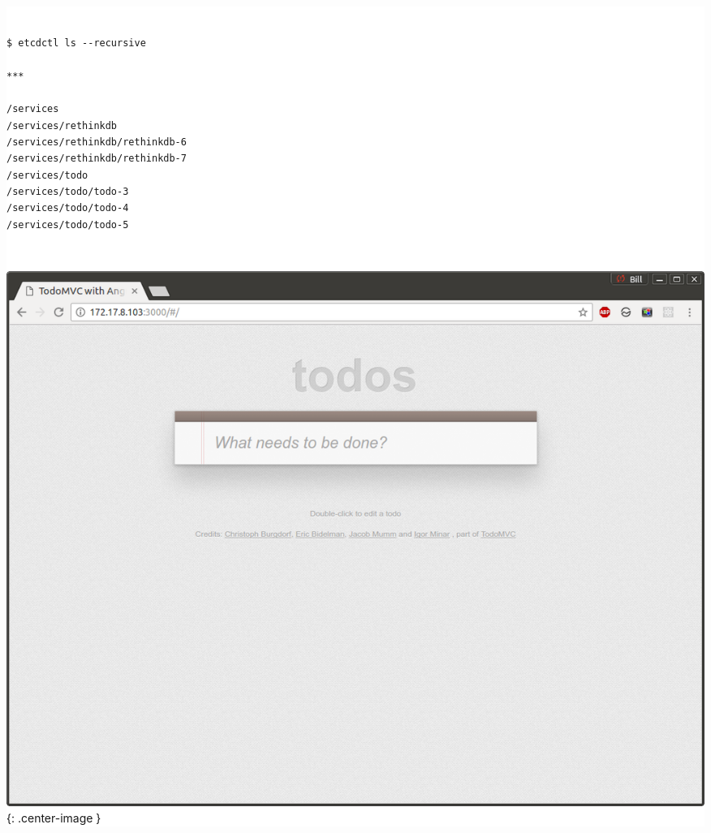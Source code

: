 
<br/>

    $ etcdctl ls --recursive

    ***

    /services
    /services/rethinkdb
    /services/rethinkdb/rethinkdb-6
    /services/rethinkdb/rethinkdb-7
    /services/todo
    /services/todo/todo-3
    /services/todo/todo-4
    /services/todo/todo-5


<br/>

![coreos cluster example](/img/devops/containers/coreos/example/01/pic2.png "coreos cluster example"){: .center-image }
